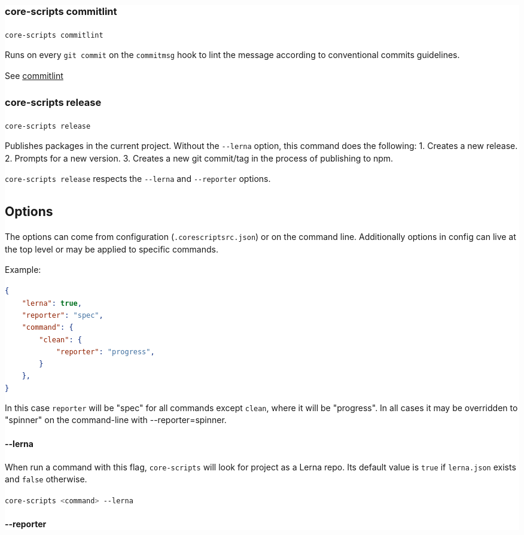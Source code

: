 ### core-scripts commitlint

```sh
core-scripts commitlint
```

Runs on every `git commit` on the `commitmsg` hook to lint the message according to conventional commits guidelines.

See [commitlint](http://marionebl.github.io/commitlint/#/)

### core-scripts release

```sh
core-scripts release
```

Publishes packages in the current project. Without the `--lerna` option, this command does the following:
    1. Creates a new release.
    2. Prompts for a new version.
    3. Creates a new git commit/tag in the process of publishing to npm.

`core-scripts release` respects the `--lerna` and `--reporter` options.

## Options

The options can come from configuration (`.corescriptsrc.json`) or on the command line. Additionally options in config can live at the top level or may be applied to specific commands.

Example:

```json
{
    "lerna": true,
    "reporter": "spec",
    "command": {
        "clean": {
            "reporter": "progress",
        }
    },
}
```

In this case `reporter` will be "spec" for all commands except `clean`, where it will be "progress". In all cases it may be overridden to "spinner" on the command-line with --reporter=spinner.

#### --lerna

When run a command with this flag, `core-scripts` will look for project as a Lerna repo. Its default value is `true` if `lerna.json` exists and `false` otherwise.

```sh
core-scripts <command> --lerna
```

#### --reporter
